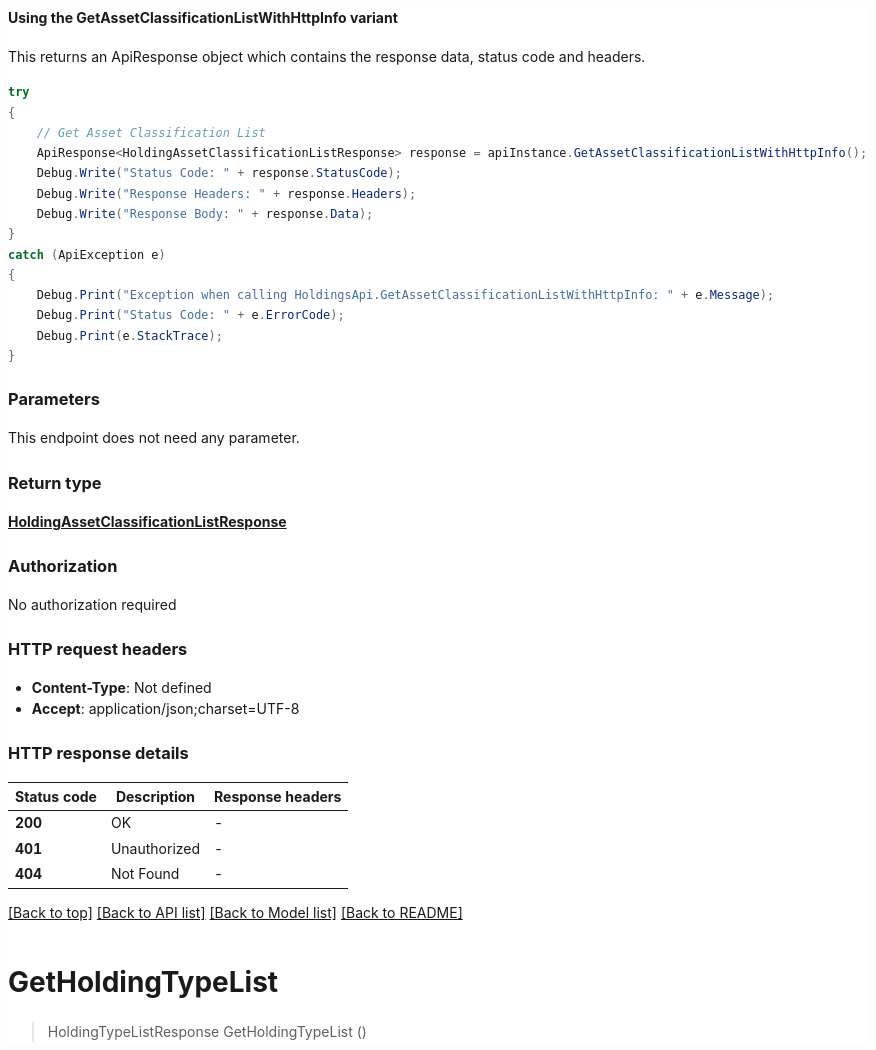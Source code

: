 #### Using the GetAssetClassificationListWithHttpInfo variant
This returns an ApiResponse object which contains the response data, status code and headers.

```csharp
try
{
    // Get Asset Classification List
    ApiResponse<HoldingAssetClassificationListResponse> response = apiInstance.GetAssetClassificationListWithHttpInfo();
    Debug.Write("Status Code: " + response.StatusCode);
    Debug.Write("Response Headers: " + response.Headers);
    Debug.Write("Response Body: " + response.Data);
}
catch (ApiException e)
{
    Debug.Print("Exception when calling HoldingsApi.GetAssetClassificationListWithHttpInfo: " + e.Message);
    Debug.Print("Status Code: " + e.ErrorCode);
    Debug.Print(e.StackTrace);
}
```

### Parameters
This endpoint does not need any parameter.
### Return type

[**HoldingAssetClassificationListResponse**](HoldingAssetClassificationListResponse.md)

### Authorization

No authorization required

### HTTP request headers

 - **Content-Type**: Not defined
 - **Accept**: application/json;charset=UTF-8


### HTTP response details
| Status code | Description | Response headers |
|-------------|-------------|------------------|
| **200** | OK |  -  |
| **401** | Unauthorized |  -  |
| **404** | Not Found |  -  |

[[Back to top]](#) [[Back to API list]](../README.md#documentation-for-api-endpoints) [[Back to Model list]](../README.md#documentation-for-models) [[Back to README]](../README.md)

<a name="getholdingtypelist"></a>
# **GetHoldingTypeList**
> HoldingTypeListResponse GetHoldingTypeList ()
